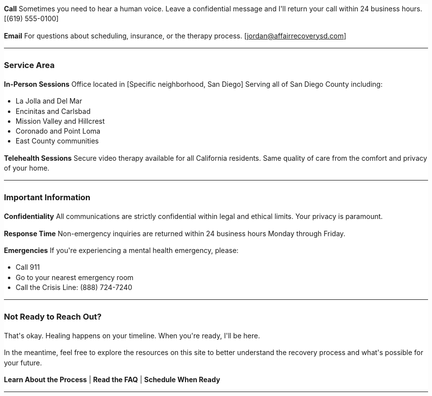 **Call**
Sometimes you need to hear a human voice. Leave a confidential message and I'll return your call within 24 business hours.
[(619) 555-0100]

**Email**
For questions about scheduling, insurance, or the therapy process.
[jordan@affairrecoverysd.com]

---

### Service Area

**In-Person Sessions**
Office located in [Specific neighborhood, San Diego]
Serving all of San Diego County including:
- La Jolla and Del Mar
- Encinitas and Carlsbad
- Mission Valley and Hillcrest
- Coronado and Point Loma
- East County communities

**Telehealth Sessions**
Secure video therapy available for all California residents. Same quality of care from the comfort and privacy of your home.

---

### Important Information

**Confidentiality**
All communications are strictly confidential within legal and ethical limits. Your privacy is paramount.

**Response Time**
Non-emergency inquiries are returned within 24 business hours Monday through Friday.

**Emergencies**
If you're experiencing a mental health emergency, please:
- Call 911
- Go to your nearest emergency room
- Call the Crisis Line: (888) 724-7240

---

### Not Ready to Reach Out?

That's okay. Healing happens on your timeline. When you're ready, I'll be here.

In the meantime, feel free to explore the resources on this site to better understand the recovery process and what's possible for your future.

**Learn About the Process** | **Read the FAQ** | **Schedule When Ready**

---
